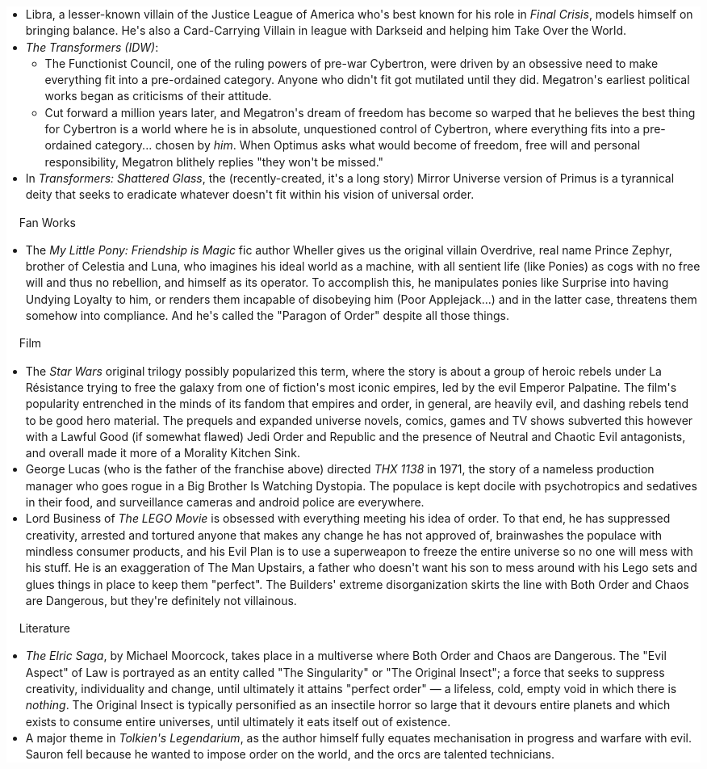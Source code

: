 -   Libra, a lesser-known villain of the Justice League of America who's best known for his role in _Final Crisis_, models himself on bringing balance. He's also a Card-Carrying Villain in league with Darkseid and helping him Take Over the World.
-   _The Transformers (IDW)_:
    -   The Functionist Council, one of the ruling powers of pre-war Cybertron, were driven by an obsessive need to make everything fit into a pre-ordained category. Anyone who didn't fit got mutilated until they did. Megatron's earliest political works began as criticisms of their attitude.
    -   Cut forward a million years later, and Megatron's dream of freedom has become so warped that he believes the best thing for Cybertron is a world where he is in absolute, unquestioned control of Cybertron, where everything fits into a pre-ordained category... chosen by _him_. When Optimus asks what would become of freedom, free will and personal responsibility, Megatron blithely replies "they won't be missed."
-   In _Transformers: Shattered Glass_, the (recently-created, it's a long story) Mirror Universe version of Primus is a tyrannical deity that seeks to eradicate whatever doesn't fit within his vision of universal order.

    Fan Works 

-   The _My Little Pony: Friendship is Magic_ fic author Wheller gives us the original villain Overdrive, real name Prince Zephyr, brother of Celestia and Luna, who imagines his ideal world as a machine, with all sentient life (like Ponies) as cogs with no free will and thus no rebellion, and himself as its operator. To accomplish this, he manipulates ponies like Surprise into having Undying Loyalty to him, or renders them incapable of disobeying him (Poor Applejack...) and in the latter case, threatens them somehow into compliance. And he's called the "Paragon of Order" despite all those things.

    Film 

-   The _Star Wars_ original trilogy possibly popularized this term, where the story is about a group of heroic rebels under La Résistance trying to free the galaxy from one of fiction's most iconic empires, led by the evil Emperor Palpatine. The film's popularity entrenched in the minds of its fandom that empires and order, in general, are heavily evil, and dashing rebels tend to be good hero material. The prequels and expanded universe novels, comics, games and TV shows subverted this however with a Lawful Good (if somewhat flawed) Jedi Order and Republic and the presence of Neutral and Chaotic Evil antagonists, and overall made it more of a Morality Kitchen Sink.
-   George Lucas (who is the father of the franchise above) directed _THX 1138_ in 1971, the story of a nameless production manager who goes rogue in a Big Brother Is Watching Dystopia. The populace is kept docile with psychotropics and sedatives in their food, and surveillance cameras and android police are everywhere.
-   Lord Business of _The LEGO Movie_ is obsessed with everything meeting his idea of order. To that end, he has suppressed creativity, arrested and tortured anyone that makes any change he has not approved of, brainwashes the populace with mindless consumer products, and his Evil Plan is to use a superweapon to freeze the entire universe so no one will mess with his stuff. He is an exaggeration of The Man Upstairs, a father who doesn't want his son to mess around with his Lego sets and glues things in place to keep them "perfect". The Builders' extreme disorganization skirts the line with Both Order and Chaos are Dangerous, but they're definitely not villainous.

    Literature 

-   _The Elric Saga_, by Michael Moorcock, takes place in a multiverse where Both Order and Chaos are Dangerous. The "Evil Aspect" of Law is portrayed as an entity called "The Singularity" or "The Original Insect"; a force that seeks to suppress creativity, individuality and change, until ultimately it attains "perfect order" — a lifeless, cold, empty void in which there is _nothing_. The Original Insect is typically personified as an insectile horror so large that it devours entire planets and which exists to consume entire universes, until ultimately it eats itself out of existence.
-   A major theme in _Tolkien's Legendarium_, as the author himself fully equates mechanisation in progress and warfare with evil. Sauron fell because he wanted to impose order on the world, and the orcs are talented technicians.
